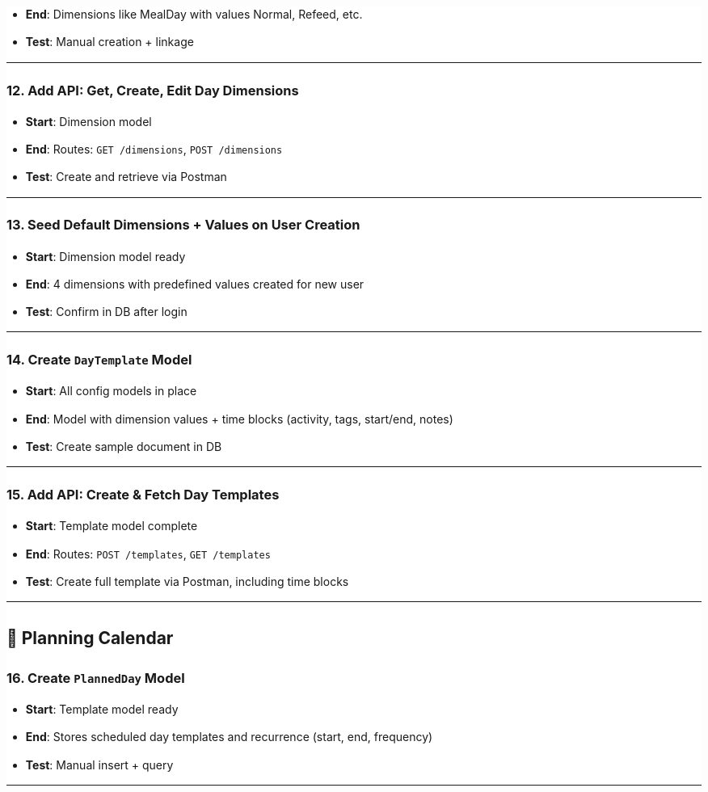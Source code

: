 * **End**: Dimensions like MealDay with values Normal, Refeed, etc.

* **Test**: Manual creation \+ linkage

---

### **12\. Add API: Get, Create, Edit Day Dimensions**

* **Start**: Dimension model

* **End**: Routes: `GET /dimensions`, `POST /dimensions`

* **Test**: Create and retrieve via Postman

---

### **13\. Seed Default Dimensions \+ Values on User Creation**

* **Start**: Dimension model ready

* **End**: 4 dimensions with predefined values created for new user

* **Test**: Confirm in DB after login

---

### **14\. Create `DayTemplate` Model**

* **Start**: All config models in place

* **End**: Model with dimension values \+ time blocks (activity, tags, start/end, notes)

* **Test**: Create sample document in DB

---

### **15\. Add API: Create & Fetch Day Templates**

* **Start**: Template model complete

* **End**: Routes: `POST /templates`, `GET /templates`

* **Test**: Create full template via Postman, including time blocks

---

## **📅 Planning Calendar**

### **16\. Create `PlannedDay` Model**

* **Start**: Template model ready

* **End**: Stores scheduled day templates and recurrence (start, end, frequency)

* **Test**: Manual insert \+ query

---
